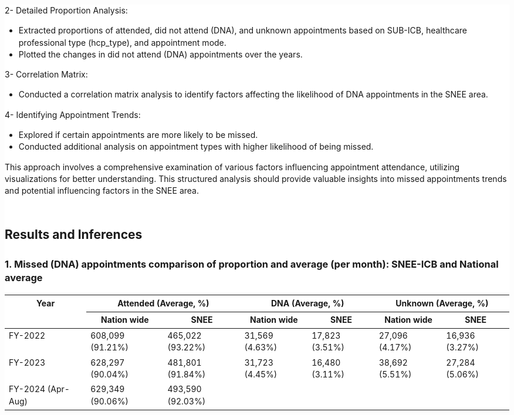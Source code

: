 2- Detailed Proportion Analysis:

- Extracted proportions of attended, did not attend (DNA), and unknown appointments based on SUB-ICB, healthcare professional type (hcp_type), and appointment mode.
- Plotted the changes in did not attend (DNA) appointments over the years.

3- Correlation Matrix:

- Conducted a correlation matrix analysis to identify factors affecting the likelihood of DNA appointments  in the SNEE area.

4- Identifying Appointment Trends:

- Explored if certain appointments are more likely to be missed.
- Conducted additional analysis on appointment types with higher likelihood of being missed.

This approach involves a comprehensive examination of various factors influencing appointment attendance, utilizing visualizations for better understanding. This structured analysis should provide valuable insights into missed appointments trends and potential influencing factors in the SNEE area.
<br><br>

## Results and Inferences 

### 1. Missed (DNA) appointments comparison of proportion and average (per month): SNEE-ICB and National average

<table>
  <thead>
    <tr>
      <th rowspan="2">Year</th>
      <th colspan="2">Attended (Average, %)</th>
      <th colspan="2">DNA (Average, %)</th>
      <th colspan="2">Unknown (Average, %)</th>
    </tr>
    <tr>
      <th>Nation wide</th>
      <th>SNEE</th>
      <th>Nation wide</th>
      <th>SNEE</th>
      <th>Nation wide</th>
      <th>SNEE</th>
    </tr>
  </thead>
  <tbody>
    <tr>
      <td>FY-2022</td>
      <td>608,099 (91.21%)</td>
      <td>465,022 (93.22%)</td>
      <td>31,569 (4.63%)</td>
      <td>17,823 (3.51%)</td>
      <td>27,096 (4.17%)</td>
      <td>16,936 (3.27%)</td>
    </tr>
    <tr>
      <td>FY-2023</td>
      <td>628,297 (90.04%)</td>
      <td>481,801 (91.84%)</td>
      <td>31,723 (4.45%)</td>
      <td>16,480 (3.11%)</td>
      <td>38,692 (5.51%)</td>
      <td>27,284 (5.06%)</td>
    </tr>
    <tr>
      <td>FY-2024 (Apr-Aug)</td>
      <td>629,349 (90.06%)</td>
      <td>493,590 (92.03%)</td>